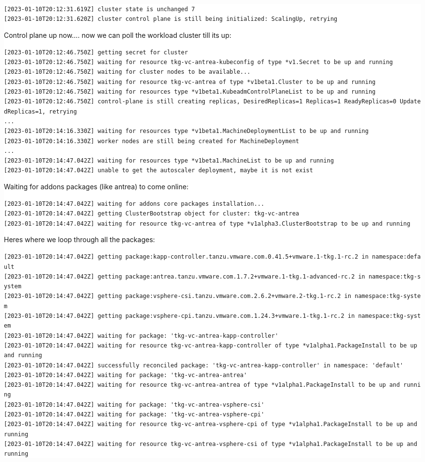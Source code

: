 ```
[2023-01-10T20:12:31.619Z] cluster state is unchanged 7
[2023-01-10T20:12:31.620Z] cluster control plane is still being initialized: ScalingUp, retrying
```

Control plane up now.... now we can poll the workload cluster till its up: 
```
[2023-01-10T20:12:46.750Z] getting secret for cluster
[2023-01-10T20:12:46.750Z] waiting for resource tkg-vc-antrea-kubeconfig of type *v1.Secret to be up and running
[2023-01-10T20:12:46.750Z] waiting for cluster nodes to be available...
[2023-01-10T20:12:46.750Z] waiting for resource tkg-vc-antrea of type *v1beta1.Cluster to be up and running
[2023-01-10T20:12:46.750Z] waiting for resources type *v1beta1.KubeadmControlPlaneList to be up and running
[2023-01-10T20:12:46.750Z] control-plane is still creating replicas, DesiredReplicas=1 Replicas=1 ReadyReplicas=0 UpdatedReplicas=1, retrying
...
[2023-01-10T20:14:16.330Z] waiting for resources type *v1beta1.MachineDeploymentList to be up and running
[2023-01-10T20:14:16.330Z] worker nodes are still being created for MachineDeployment 
...
[2023-01-10T20:14:47.042Z] waiting for resources type *v1beta1.MachineList to be up and running
[2023-01-10T20:14:47.042Z] unable to get the autoscaler deployment, maybe it is not exist
```

Waiting for addons packages (like antrea) to come online: 

```
[2023-01-10T20:14:47.042Z] waiting for addons core packages installation...
[2023-01-10T20:14:47.042Z] getting ClusterBootstrap object for cluster: tkg-vc-antrea
[2023-01-10T20:14:47.042Z] waiting for resource tkg-vc-antrea of type *v1alpha3.ClusterBootstrap to be up and running
```

Heres where we loop through all the packages:
```
[2023-01-10T20:14:47.042Z] getting package:kapp-controller.tanzu.vmware.com.0.41.5+vmware.1-tkg.1-rc.2 in namespace:default
[2023-01-10T20:14:47.042Z] getting package:antrea.tanzu.vmware.com.1.7.2+vmware.1-tkg.1-advanced-rc.2 in namespace:tkg-system
[2023-01-10T20:14:47.042Z] getting package:vsphere-csi.tanzu.vmware.com.2.6.2+vmware.2-tkg.1-rc.2 in namespace:tkg-system
[2023-01-10T20:14:47.042Z] getting package:vsphere-cpi.tanzu.vmware.com.1.24.3+vmware.1-tkg.1-rc.2 in namespace:tkg-system
[2023-01-10T20:14:47.042Z] waiting for package: 'tkg-vc-antrea-kapp-controller'
[2023-01-10T20:14:47.042Z] waiting for resource tkg-vc-antrea-kapp-controller of type *v1alpha1.PackageInstall to be up and running
[2023-01-10T20:14:47.042Z] successfully reconciled package: 'tkg-vc-antrea-kapp-controller' in namespace: 'default'
[2023-01-10T20:14:47.042Z] waiting for package: 'tkg-vc-antrea-antrea'
[2023-01-10T20:14:47.042Z] waiting for resource tkg-vc-antrea-antrea of type *v1alpha1.PackageInstall to be up and running
[2023-01-10T20:14:47.042Z] waiting for package: 'tkg-vc-antrea-vsphere-csi'
[2023-01-10T20:14:47.042Z] waiting for package: 'tkg-vc-antrea-vsphere-cpi'
[2023-01-10T20:14:47.042Z] waiting for resource tkg-vc-antrea-vsphere-cpi of type *v1alpha1.PackageInstall to be up and running
[2023-01-10T20:14:47.042Z] waiting for resource tkg-vc-antrea-vsphere-csi of type *v1alpha1.PackageInstall to be up and running
```
